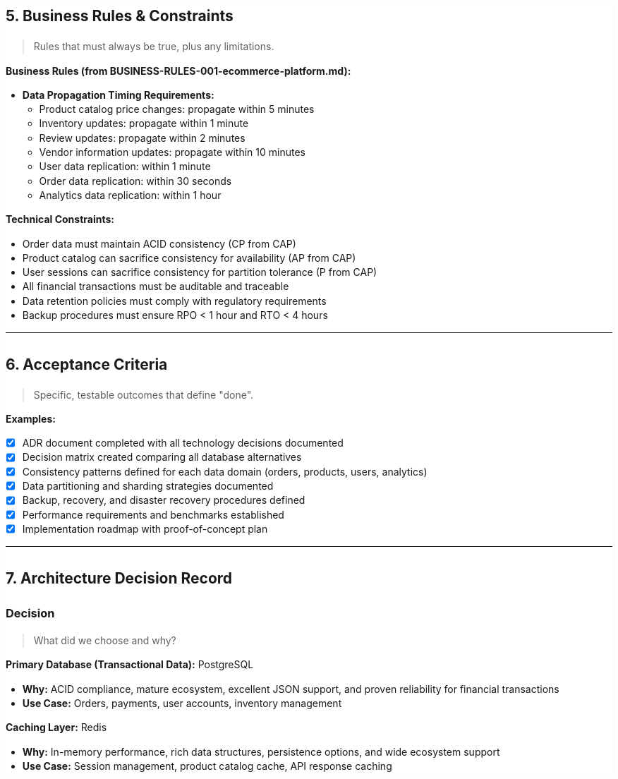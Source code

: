 
## 5. Business Rules & Constraints
> Rules that must always be true, plus any limitations.

**Business Rules (from BUSINESS-RULES-001-ecommerce-platform.md):**
- **Data Propagation Timing Requirements:**
  - Product catalog price changes: propagate within 5 minutes
  - Inventory updates: propagate within 1 minute  
  - Review updates: propagate within 2 minutes
  - Vendor information updates: propagate within 10 minutes
  - User data replication: within 1 minute
  - Order data replication: within 30 seconds
  - Analytics data replication: within 1 hour

**Technical Constraints:**
- Order data must maintain ACID consistency (CP from CAP)
- Product catalog can sacrifice consistency for availability (AP from CAP)
- User sessions can sacrifice consistency for partition tolerance (P from CAP)
- All financial transactions must be auditable and traceable
- Data retention policies must comply with regulatory requirements
- Backup procedures must ensure RPO < 1 hour and RTO < 4 hours

---

## 6. Acceptance Criteria
> Specific, testable outcomes that define "done".

**Examples:**
- [x] ADR document completed with all technology decisions documented
- [x] Decision matrix created comparing all database alternatives
- [x] Consistency patterns defined for each data domain (orders, products, users, analytics)
- [x] Data partitioning and sharding strategies documented
- [x] Backup, recovery, and disaster recovery procedures defined
- [x] Performance requirements and benchmarks established
- [x] Implementation roadmap with proof-of-concept plan

---

## 7. Architecture Decision Record

### Decision
> What did we choose and why?

**Primary Database (Transactional Data):** PostgreSQL
- **Why:** ACID compliance, mature ecosystem, excellent JSON support, and proven reliability for financial transactions
- **Use Case:** Orders, payments, user accounts, inventory management

**Caching Layer:** Redis
- **Why:** In-memory performance, rich data structures, persistence options, and wide ecosystem support
- **Use Case:** Session management, product catalog cache, API response caching
